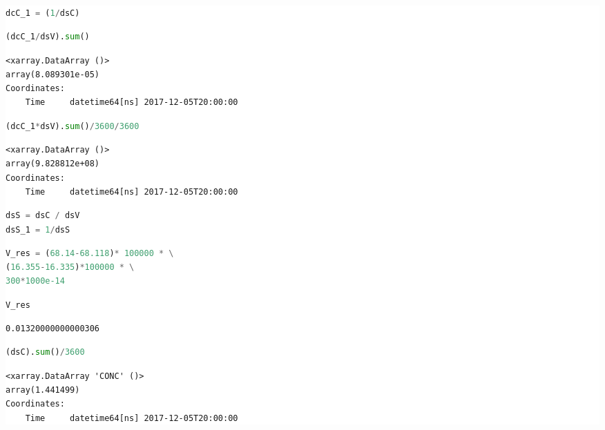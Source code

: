 
```python
dcC_1 = (1/dsC)
```


```python
(dcC_1/dsV).sum()
```




    <xarray.DataArray ()>
    array(8.089301e-05)
    Coordinates:
        Time     datetime64[ns] 2017-12-05T20:00:00




```python
(dcC_1*dsV).sum()/3600/3600
```




    <xarray.DataArray ()>
    array(9.828812e+08)
    Coordinates:
        Time     datetime64[ns] 2017-12-05T20:00:00




```python
dsS = dsC / dsV
dsS_1 = 1/dsS
```


```python
V_res = (68.14-68.118)* 100000 * \
(16.355-16.335)*100000 * \
300*1000e-14
```


```python
V_res
```




    0.01320000000000306




```python
(dsC).sum()/3600
```




    <xarray.DataArray 'CONC' ()>
    array(1.441499)
    Coordinates:
        Time     datetime64[ns] 2017-12-05T20:00:00
